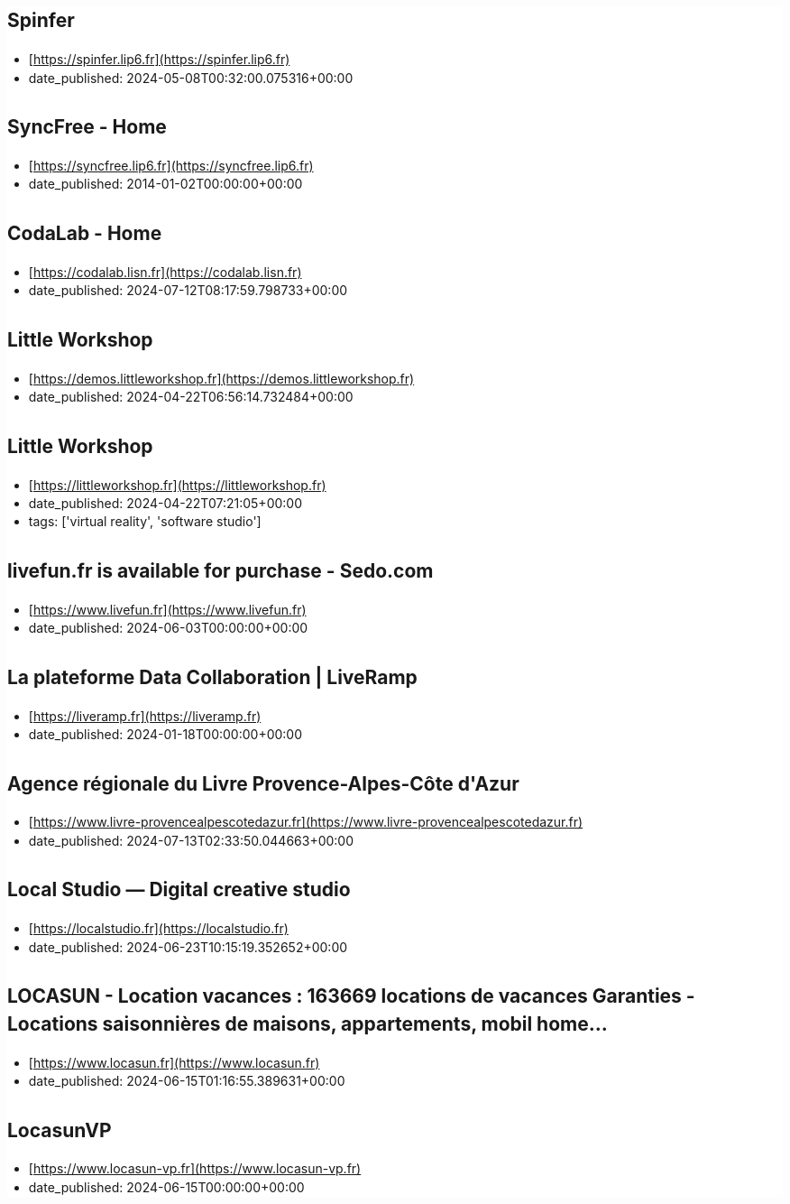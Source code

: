  ## Spinfer
 - [https://spinfer.lip6.fr](https://spinfer.lip6.fr)
 - date_published: 2024-05-08T00:32:00.075316+00:00

 ## SyncFree - Home
 - [https://syncfree.lip6.fr](https://syncfree.lip6.fr)
 - date_published: 2014-01-02T00:00:00+00:00

 ## CodaLab - Home
 - [https://codalab.lisn.fr](https://codalab.lisn.fr)
 - date_published: 2024-07-12T08:17:59.798733+00:00

 ## Little Workshop
 - [https://demos.littleworkshop.fr](https://demos.littleworkshop.fr)
 - date_published: 2024-04-22T06:56:14.732484+00:00

 ## Little Workshop
 - [https://littleworkshop.fr](https://littleworkshop.fr)
 - date_published: 2024-04-22T07:21:05+00:00
 - tags: ['virtual reality', 'software studio']

 ## livefun.fr is available for purchase - Sedo.com
 - [https://www.livefun.fr](https://www.livefun.fr)
 - date_published: 2024-06-03T00:00:00+00:00

 ## La plateforme Data Collaboration | LiveRamp
 - [https://liveramp.fr](https://liveramp.fr)
 - date_published: 2024-01-18T00:00:00+00:00

 ## Agence régionale du Livre Provence-Alpes-Côte d'Azur
 - [https://www.livre-provencealpescotedazur.fr](https://www.livre-provencealpescotedazur.fr)
 - date_published: 2024-07-13T02:33:50.044663+00:00

 ## Local Studio — Digital creative studio
 - [https://localstudio.fr](https://localstudio.fr)
 - date_published: 2024-06-23T10:15:19.352652+00:00

 ## LOCASUN - Location vacances : 163669 locations de vacances Garanties - Locations saisonnières de maisons, appartements, mobil home...
 - [https://www.locasun.fr](https://www.locasun.fr)
 - date_published: 2024-06-15T01:16:55.389631+00:00

 ## LocasunVP
 - [https://www.locasun-vp.fr](https://www.locasun-vp.fr)
 - date_published: 2024-06-15T00:00:00+00:00
